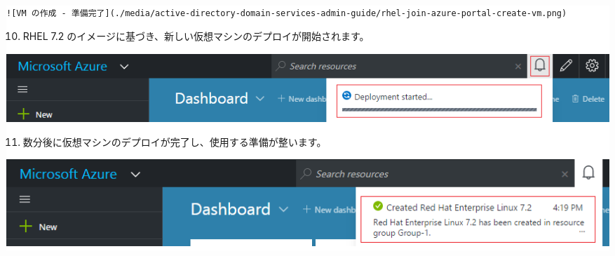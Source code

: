     ![VM の作成 - 準備完了](./media/active-directory-domain-services-admin-guide/rhel-join-azure-portal-create-vm.png)

10. RHEL 7.2 のイメージに基づき、新しい仮想マシンのデプロイが開始されます。

  ![VM の作成 - デプロイが開始されました](./media/active-directory-domain-services-admin-guide/rhel-join-azure-portal-create-vm-deployment-started.png)

11. 数分後に仮想マシンのデプロイが完了し、使用する準備が整います。

  ![VM の作成 - 展開済み](./media/active-directory-domain-services-admin-guide/rhel-join-azure-portal-create-vm-deployed.png)
